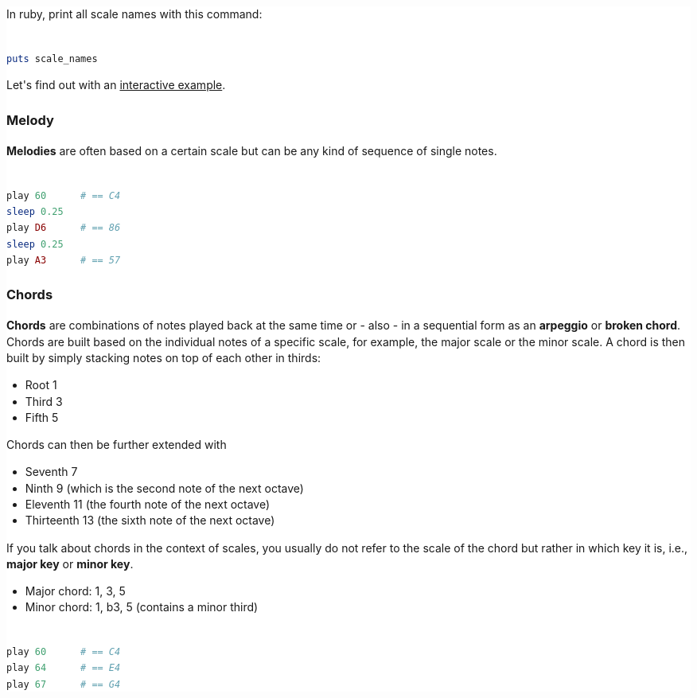 
In ruby, print all scale names with this command:

```ruby

puts scale_names

```

 Let's find out with an [interactive example](https://sonic-pi.mehackit.org/exercises/en/09-keys-chords-and-scales/01-piano.html).

### Melody

**Melodies** are often based on a certain scale but can be any kind of sequence of single notes.

```ruby

play 60      # == C4
sleep 0.25
play D6      # == 86
sleep 0.25
play A3      # == 57

```

### Chords

**Chords** are combinations of notes played back at the same time or - also - in a sequential form as an **arpeggio** or **broken chord**. Chords are built based on the individual notes of a specific scale, for example, the major scale or the minor scale. A chord is then built by simply stacking notes on top of each other in thirds:

- Root  1
- Third 3
- Fifth 5

Chords can then be further extended with 

- Seventh 7
- Ninth 9 (which is the second note of the next octave)
- Eleventh 11 (the fourth note of the next octave)
- Thirteenth 13 (the sixth note of the next octave)

If you talk about chords in the context of scales, you usually do not refer to the scale of the chord but rather in which key it is, i.e., **major key** or **minor key**. 

- Major chord: 1, 3, 5
- Minor chord: 1, b3, 5 (contains a minor third)

```ruby

play 60      # == C4
play 64      # == E4
play 67      # == G4

```
